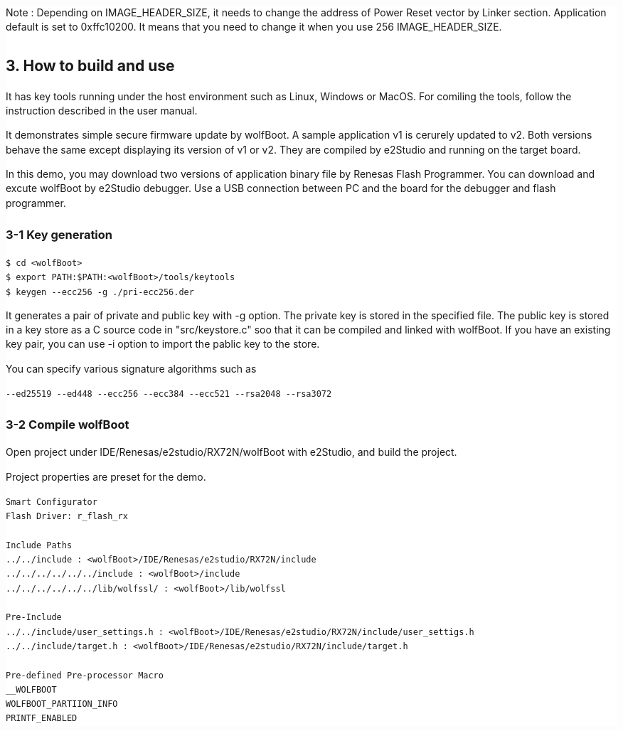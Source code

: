 Note : Depending on IMAGE_HEADER_SIZE, it needs to change the address of Power Reset vector by Linker section.
Application default is set to 0xffc10200. It means that you need to change it when you use 256 IMAGE_HEADER_SIZE.


## 3. How to build and use
It has key tools running under the host environment such as Linux, Windows or MacOS.
For comiling the tools, follow the instruction described in the user manual.

It demonstrates simple secure firmware update by wolfBoot. A sample application v1 is
cerurely updated to v2. Both versions behave the same except displaying its version of v1 or v2.
They are compiled by e2Studio and running on the target board.

In this demo, you may download two versions of application binary file by Renesas Flash Programmer.
You can download and excute wolfBoot by e2Studio debugger. Use a USB connection between PC and the
board for the debugger and flash programmer.


### 3-1 Key generation

```
$ cd <wolfBoot>
$ export PATH:$PATH:<wolfBoot>/tools/keytools
$ keygen --ecc256 -g ./pri-ecc256.der
```

It generates a pair of private and public key with -g option. The private key is stored 
in the specified file. The public key is stored in a key store as a C source code 
in "src/keystore.c" soo that it can be compiled and linked with wolfBoot.
If you have an existing key pair, you can use -i option to import the pablic
key to the store.

You can specify various signature algorithms such as 

```
--ed25519 --ed448 --ecc256 --ecc384 --ecc521 --rsa2048 --rsa3072
```

### 3-2 Compile wolfBoot

Open project under IDE/Renesas/e2studio/RX72N/wolfBoot with e2Studio, and build the project.

Project properties are preset for the demo.

```
Smart Configurator
Flash Driver: r_flash_rx

Include Paths
../../include : <wolfBoot>/IDE/Renesas/e2studio/RX72N/include
../../../../../../include : <wolfBoot>/include
../../../../../../lib/wolfssl/ : <wolfBoot>/lib/wolfssl

Pre-Include
../../include/user_settings.h : <wolfBoot>/IDE/Renesas/e2studio/RX72N/include/user_settigs.h
../../include/target.h : <wolfBoot>/IDE/Renesas/e2studio/RX72N/include/target.h

Pre-defined Pre-processor Macro
__WOLFBOOT
WOLFBOOT_PARTIION_INFO
PRINTF_ENABLED

```
